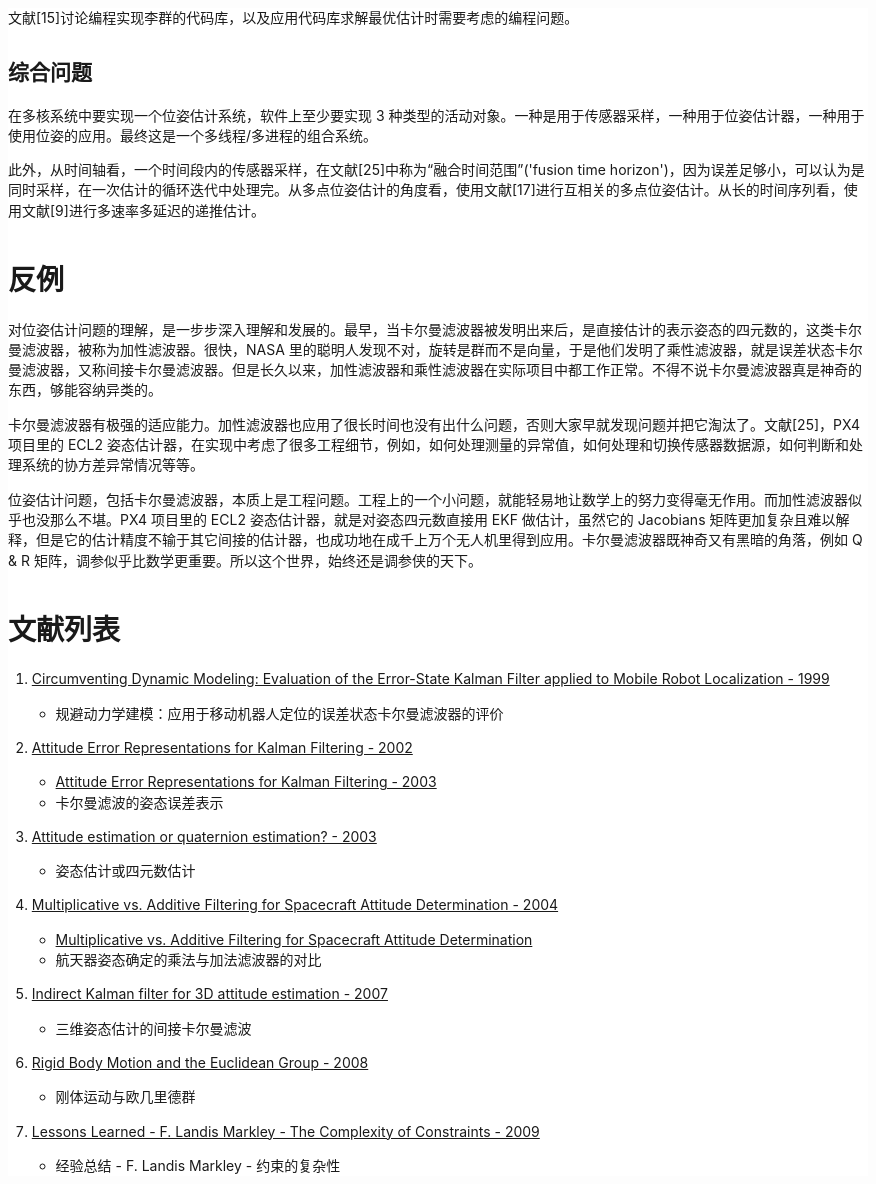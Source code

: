 文献[15]讨论编程实现李群的代码库，以及应用代码库求解最优估计时需要考虑的编程问题。

## 综合问题

在多核系统中要实现一个位姿估计系统，软件上至少要实现 3 种类型的活动对象。一种是用于传感器采样，一种用于位姿估计器，一种用于使用位姿的应用。最终这是一个多线程/多进程的组合系统。

此外，从时间轴看，一个时间段内的传感器采样，在文献[25]中称为“融合时间范围”('fusion time horizon')，因为误差足够小，可以认为是同时采样，在一次估计的循环迭代中处理完。从多点位姿估计的角度看，使用文献[17]进行互相关的多点位姿估计。从长的时间序列看，使用文献[9]进行多速率多延迟的递推估计。

# 反例

对位姿估计问题的理解，是一步步深入理解和发展的。最早，当卡尔曼滤波器被发明出来后，是直接估计的表示姿态的四元数的，这类卡尔曼滤波器，被称为加性滤波器。很快，NASA 里的聪明人发现不对，旋转是群而不是向量，于是他们发明了乘性滤波器，就是误差状态卡尔曼滤波器，又称间接卡尔曼滤波器。但是长久以来，加性滤波器和乘性滤波器在实际项目中都工作正常。不得不说卡尔曼滤波器真是神奇的东西，够能容纳异类的。

卡尔曼滤波器有极强的适应能力。加性滤波器也应用了很长时间也没有出什么问题，否则大家早就发现问题并把它淘汰了。文献[25]，PX4 项目里的 ECL2 姿态估计器，在实现中考虑了很多工程细节，例如，如何处理测量的异常值，如何处理和切换传感器数据源，如何判断和处理系统的协方差异常情况等等。

位姿估计问题，包括卡尔曼滤波器，本质上是工程问题。工程上的一个小问题，就能轻易地让数学上的努力变得毫无作用。而加性滤波器似乎也没那么不堪。PX4 项目里的 ECL2 姿态估计器，就是对姿态四元数直接用 EKF 做估计，虽然它的 Jacobians 矩阵更加复杂且难以解释，但是它的估计精度不输于其它间接的估计器，也成功地在成千上万个无人机里得到应用。卡尔曼滤波器既神奇又有黑暗的角落，例如 Q & R 矩阵，调参似乎比数学更重要。所以这个世界，始终还是调参侠的天下。

# 文献列表

01. [Circumventing Dynamic Modeling: Evaluation of the Error-State Kalman Filter applied to Mobile Robot Localization - 1999](https://www.academia.edu/13385785/Circumventing_dynamic_modeling_Evaluation_of_the_error-state_kalman_filter_applied_to_mobile_robot_localization)
    + 规避动力学建模：应用于移动机器人定位的误差状态卡尔曼滤波器的评价

02. [Attitude Error Representations for Kalman Filtering - 2002](https://ntrs.nasa.gov/archive/nasa/casi.ntrs.nasa.gov/20020060647.pdf)
    + [Attitude Error Representations for Kalman Filtering - 2003](https://www.researchgate.net/publication/245432681_Attitude_Error_Representations_for_Kalman_Filtering)
    + 卡尔曼滤波的姿态误差表示

03. [Attitude estimation or quaternion estimation? - 2003](https://ntrs.nasa.gov/archive/nasa/casi.ntrs.nasa.gov/20030093641.pdf)
    + 姿态估计或四元数估计

04. [Multiplicative vs. Additive Filtering for Spacecraft Attitude Determination - 2004](https://ntrs.nasa.gov/archive/nasa/casi.ntrs.nasa.gov/20040037784.pdf)
    + [Multiplicative vs. Additive Filtering for Spacecraft Attitude Determination](https://www.researchgate.net/publication/260347976_Multiplicative_vs_Additive_Filtering_for_Spacecraft_Attitude_Determination)
    + 航天器姿态确定的乘法与加法滤波器的对比

05. [Indirect Kalman filter for 3D attitude estimation - 2007](http://mars.cs.umn.edu/tr/reports/Trawny05b.pdf)
    + 三维姿态估计的间接卡尔曼滤波

06. [Rigid Body Motion and the Euclidean Group - 2008](https://www.seas.upenn.edu/~meam620/notes/RigidBodyMotion3.pdf)
    + 刚体运动与欧几里德群

07. [Lessons Learned - F. Landis Markley - The Complexity of Constraints - 2009](https://www.researchgate.net/publication/257288674_Lessons_Learned)
    + 经验总结 - F. Landis Markley - 约束的复杂性
    